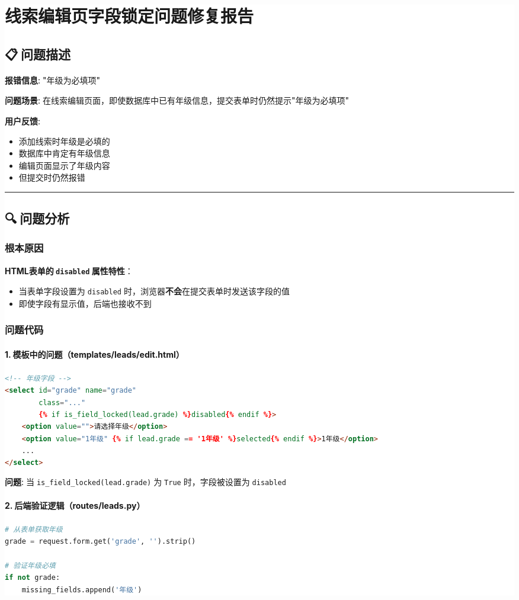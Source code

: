 # 线索编辑页字段锁定问题修复报告

## 📋 问题描述

**报错信息**: "年级为必填项"

**问题场景**: 在线索编辑页面，即使数据库中已有年级信息，提交表单时仍然提示"年级为必填项"

**用户反馈**: 
- 添加线索时年级是必填的
- 数据库中肯定有年级信息
- 编辑页面显示了年级内容
- 但提交时仍然报错

---

## 🔍 问题分析

### 根本原因

**HTML表单的 `disabled` 属性特性**：
- 当表单字段设置为 `disabled` 时，浏览器**不会**在提交表单时发送该字段的值
- 即使字段有显示值，后端也接收不到

### 问题代码

#### 1. 模板中的问题（templates/leads/edit.html）

```html
<!-- 年级字段 -->
<select id="grade" name="grade"
        class="..."
        {% if is_field_locked(lead.grade) %}disabled{% endif %}>
    <option value="">请选择年级</option>
    <option value="1年级" {% if lead.grade == '1年级' %}selected{% endif %}>1年级</option>
    ...
</select>
```

**问题**: 当 `is_field_locked(lead.grade)` 为 `True` 时，字段被设置为 `disabled`

#### 2. 后端验证逻辑（routes/leads.py）

```python
# 从表单获取年级
grade = request.form.get('grade', '').strip()

# 验证年级必填
if not grade:
    missing_fields.append('年级')
```

